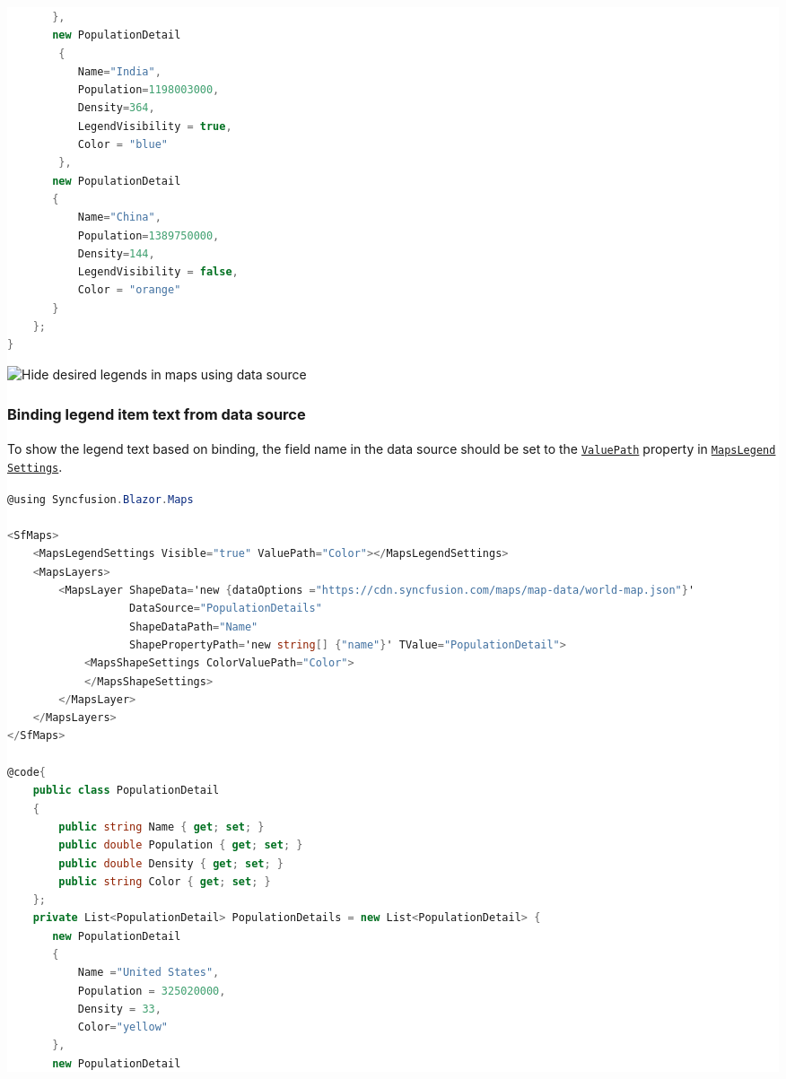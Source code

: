 ```csharp
       },
       new PopulationDetail
        {
           Name="India",
           Population=1198003000,
           Density=364,
           LegendVisibility = true,
           Color = "blue"
        },
       new PopulationDetail
       {
           Name="China",
           Population=1389750000,
           Density=144,
           LegendVisibility = false,
           Color = "orange"
       }
    };
}
```

![Hide desired legends in maps using data source](./images/Legend/hide-desired-legend.png)

### Binding legend item text from data source

To show the legend text based on binding, the field name in the data source should be set to the [`ValuePath`](https://help.syncfusion.com/cr/blazor/Syncfusion.Blazor.Maps.MapsLegendSettings.html#Syncfusion_Blazor_Maps_MapsLegendSettings_ValuePath) property in [`MapsLegendSettings`](https://help.syncfusion.com/cr/aspnetcore-blazor/Syncfusion.Blazor.Maps.MapsLegendSettings.html).

```csharp
@using Syncfusion.Blazor.Maps

<SfMaps>
    <MapsLegendSettings Visible="true" ValuePath="Color"></MapsLegendSettings>
    <MapsLayers>
        <MapsLayer ShapeData='new {dataOptions ="https://cdn.syncfusion.com/maps/map-data/world-map.json"}'
                   DataSource="PopulationDetails"
                   ShapeDataPath="Name"
                   ShapePropertyPath='new string[] {"name"}' TValue="PopulationDetail">
            <MapsShapeSettings ColorValuePath="Color">
            </MapsShapeSettings>
        </MapsLayer>
    </MapsLayers>
</SfMaps>

@code{
    public class PopulationDetail
    {
        public string Name { get; set; }
        public double Population { get; set; }
        public double Density { get; set; }
        public string Color { get; set; }
    };
    private List<PopulationDetail> PopulationDetails = new List<PopulationDetail> {
       new PopulationDetail
       {
           Name ="United States",
           Population = 325020000,
           Density = 33,
           Color="yellow"
       },
       new PopulationDetail
```